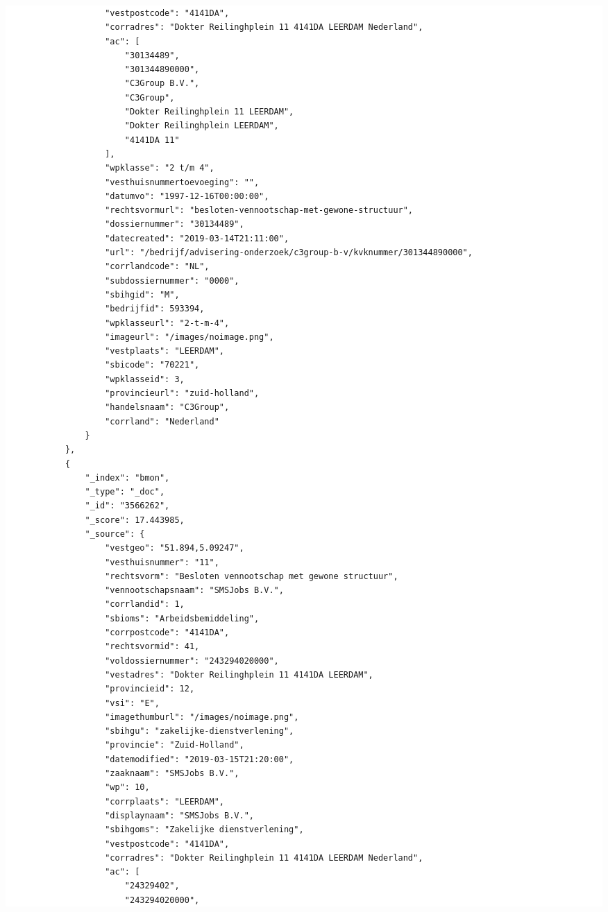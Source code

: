                         "vestpostcode": "4141DA",
                        "corradres": "Dokter Reilinghplein 11 4141DA LEERDAM Nederland",
                        "ac": [
                            "30134489",
                            "301344890000",
                            "C3Group B.V.",
                            "C3Group",
                            "Dokter Reilinghplein 11 LEERDAM",
                            "Dokter Reilinghplein LEERDAM",
                            "4141DA 11"
                        ],
                        "wpklasse": "2 t/m 4",
                        "vesthuisnummertoevoeging": "",
                        "datumvo": "1997-12-16T00:00:00",
                        "rechtsvormurl": "besloten-vennootschap-met-gewone-structuur",
                        "dossiernummer": "30134489",
                        "datecreated": "2019-03-14T21:11:00",
                        "url": "/bedrijf/advisering-onderzoek/c3group-b-v/kvknummer/301344890000",
                        "corrlandcode": "NL",
                        "subdossiernummer": "0000",
                        "sbihgid": "M",
                        "bedrijfid": 593394,
                        "wpklasseurl": "2-t-m-4",
                        "imageurl": "/images/noimage.png",
                        "vestplaats": "LEERDAM",
                        "sbicode": "70221",
                        "wpklasseid": 3,
                        "provincieurl": "zuid-holland",
                        "handelsnaam": "C3Group",
                        "corrland": "Nederland"
                    }
                },
                {
                    "_index": "bmon",
                    "_type": "_doc",
                    "_id": "3566262",
                    "_score": 17.443985,
                    "_source": {
                        "vestgeo": "51.894,5.09247",
                        "vesthuisnummer": "11",
                        "rechtsvorm": "Besloten vennootschap met gewone structuur",
                        "vennootschapsnaam": "SMSJobs B.V.",
                        "corrlandid": 1,
                        "sbioms": "Arbeidsbemiddeling",
                        "corrpostcode": "4141DA",
                        "rechtsvormid": 41,
                        "voldossiernummer": "243294020000",
                        "vestadres": "Dokter Reilinghplein 11 4141DA LEERDAM",
                        "provincieid": 12,
                        "vsi": "E",
                        "imagethumburl": "/images/noimage.png",
                        "sbihgu": "zakelijke-dienstverlening",
                        "provincie": "Zuid-Holland",
                        "datemodified": "2019-03-15T21:20:00",
                        "zaaknaam": "SMSJobs B.V.",
                        "wp": 10,
                        "corrplaats": "LEERDAM",
                        "displaynaam": "SMSJobs B.V.",
                        "sbihgoms": "Zakelijke dienstverlening",
                        "vestpostcode": "4141DA",
                        "corradres": "Dokter Reilinghplein 11 4141DA LEERDAM Nederland",
                        "ac": [
                            "24329402",
                            "243294020000",